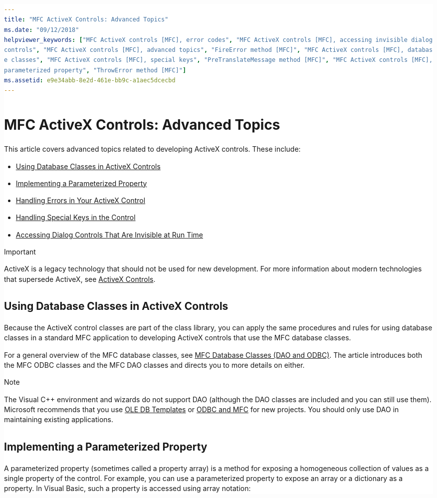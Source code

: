 ```yaml
---
title: "MFC ActiveX Controls: Advanced Topics"
ms.date: "09/12/2018"
helpviewer_keywords: ["MFC ActiveX controls [MFC], error codes", "MFC ActiveX controls [MFC], accessing invisible dialog controls", "MFC ActiveX controls [MFC], advanced topics", "FireError method [MFC]", "MFC ActiveX controls [MFC], database classes", "MFC ActiveX controls [MFC], special keys", "PreTranslateMessage method [MFC]", "MFC ActiveX controls [MFC], parameterized property", "ThrowError method [MFC]"]
ms.assetid: e9e34abb-8e2d-461e-bb9c-a1aec5dcecbd
---
```

# MFC ActiveX Controls: Advanced Topics

This article covers advanced topics related to developing ActiveX controls. These include:

- [Using Database Classes in ActiveX Controls](#_core_using_database_classes_in_activex_controls)

- [Implementing a Parameterized Property](#_core_implementing_a_parameterized_property)

- [Handling Errors in Your ActiveX Control](#_core_handling_errors_in_your_activex_control)

- [Handling Special Keys in the Control](#_core_handling_special_keys_in_your_control)

- [Accessing Dialog Controls That Are Invisible at Run Time](#_core_accessing_dialog_controls_that_are_invisible_at_run_time)

>[!IMPORTANT]
> ActiveX is a legacy technology that should not be used for new development. For more information about modern technologies that supersede ActiveX, see [ActiveX Controls](activex-controls.md).

##  <a name="_core_using_database_classes_in_activex_controls"></a> Using Database Classes in ActiveX Controls

Because the ActiveX control classes are part of the class library, you can apply the same procedures and rules for using database classes in a standard MFC application to developing ActiveX controls that use the MFC database classes.

For a general overview of the MFC database classes, see [MFC Database Classes (DAO and ODBC)](../data/mfc-database-classes-odbc-and-dao.md). The article introduces both the MFC ODBC classes and the MFC DAO classes and directs you to more details on either.

> [!NOTE]
>  The Visual C++ environment and wizards do not support DAO (although the DAO classes are included and you can still use them). Microsoft recommends that you use [OLE DB Templates](../data/oledb/ole-db-programming.md) or [ODBC and MFC](../data/odbc/odbc-and-mfc.md) for new projects. You should only use DAO in maintaining existing applications.

##  <a name="_core_implementing_a_parameterized_property"></a> Implementing a Parameterized Property

A parameterized property (sometimes called a property array) is a method for exposing a homogeneous collection of values as a single property of the control. For example, you can use a parameterized property to expose an array or a dictionary as a property. In Visual Basic, such a property is accessed using array notation:
